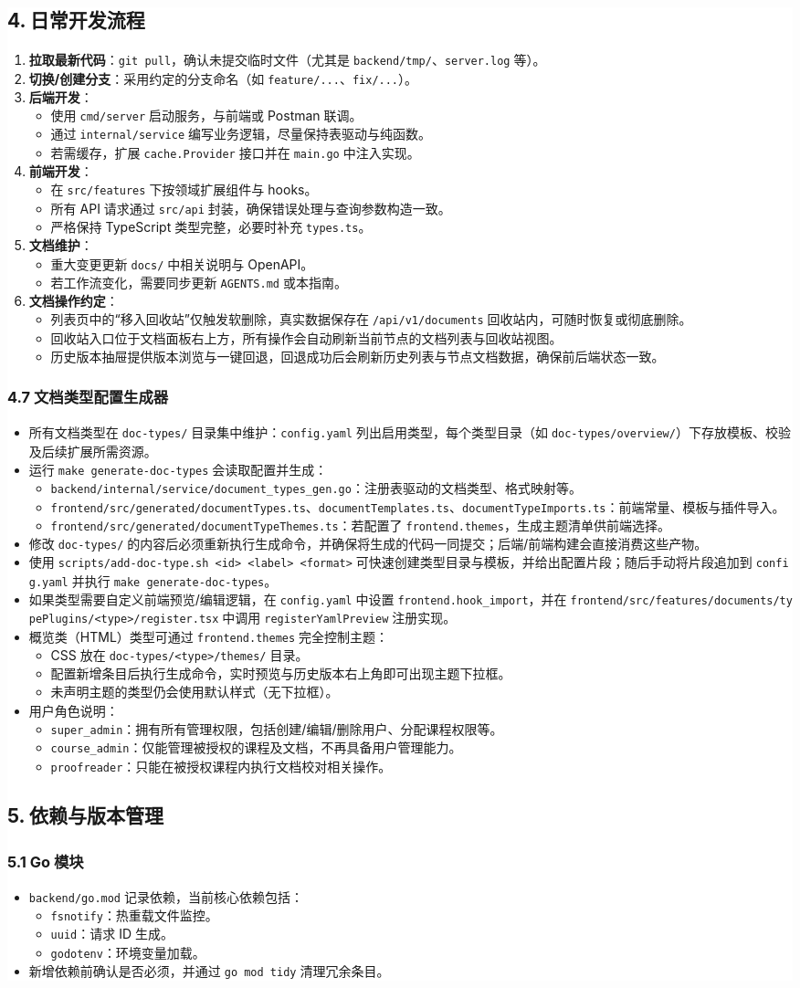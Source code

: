 ## 4. 日常开发流程

1. **拉取最新代码**：`git pull`，确认未提交临时文件（尤其是 `backend/tmp/`、`server.log` 等）。
2. **切换/创建分支**：采用约定的分支命名（如 `feature/...`、`fix/...`）。
3. **后端开发**：
   - 使用 `cmd/server` 启动服务，与前端或 Postman 联调。
   - 通过 `internal/service` 编写业务逻辑，尽量保持表驱动与纯函数。
   - 若需缓存，扩展 `cache.Provider` 接口并在 `main.go` 中注入实现。
4. **前端开发**：
   - 在 `src/features` 下按领域扩展组件与 hooks。
   - 所有 API 请求通过 `src/api` 封装，确保错误处理与查询参数构造一致。
   - 严格保持 TypeScript 类型完整，必要时补充 `types.ts`。
5. **文档维护**：
   - 重大变更更新 `docs/` 中相关说明与 OpenAPI。
   - 若工作流变化，需要同步更新 `AGENTS.md` 或本指南。
6. **文档操作约定**：
   - 列表页中的“移入回收站”仅触发软删除，真实数据保存在 `/api/v1/documents` 回收站内，可随时恢复或彻底删除。
   - 回收站入口位于文档面板右上方，所有操作会自动刷新当前节点的文档列表与回收站视图。
   - 历史版本抽屉提供版本浏览与一键回退，回退成功后会刷新历史列表与节点文档数据，确保前后端状态一致。

### 4.7 文档类型配置生成器

- 所有文档类型在 `doc-types/` 目录集中维护：`config.yaml` 列出启用类型，每个类型目录（如 `doc-types/overview/`）下存放模板、校验及后续扩展所需资源。
- 运行 `make generate-doc-types` 会读取配置并生成：
  - `backend/internal/service/document_types_gen.go`：注册表驱动的文档类型、格式映射等。
  - `frontend/src/generated/documentTypes.ts`、`documentTemplates.ts`、`documentTypeImports.ts`：前端常量、模板与插件导入。
  - `frontend/src/generated/documentTypeThemes.ts`：若配置了 `frontend.themes`，生成主题清单供前端选择。
- 修改 `doc-types/` 的内容后必须重新执行生成命令，并确保将生成的代码一同提交；后端/前端构建会直接消费这些产物。
- 使用 `scripts/add-doc-type.sh <id> <label> <format>` 可快速创建类型目录与模板，并给出配置片段；随后手动将片段追加到 `config.yaml` 并执行 `make generate-doc-types`。
- 如果类型需要自定义前端预览/编辑逻辑，在 `config.yaml` 中设置 `frontend.hook_import`，并在
  `frontend/src/features/documents/typePlugins/<type>/register.tsx` 中调用 `registerYamlPreview` 注册实现。
- 概览类（HTML）类型可通过 `frontend.themes` 完全控制主题：
  - CSS 放在 `doc-types/<type>/themes/` 目录。
  - 配置新增条目后执行生成命令，实时预览与历史版本右上角即可出现主题下拉框。
  - 未声明主题的类型仍会使用默认样式（无下拉框）。
- 用户角色说明：
  - `super_admin`：拥有所有管理权限，包括创建/编辑/删除用户、分配课程权限等。
  - `course_admin`：仅能管理被授权的课程及文档，不再具备用户管理能力。
  - `proofreader`：只能在被授权课程内执行文档校对相关操作。

## 5. 依赖与版本管理

### 5.1 Go 模块
- `backend/go.mod` 记录依赖，当前核心依赖包括：
  - `fsnotify`：热重载文件监控。
  - `uuid`：请求 ID 生成。
  - `godotenv`：环境变量加载。
- 新增依赖前确认是否必须，并通过 `go mod tidy` 清理冗余条目。
